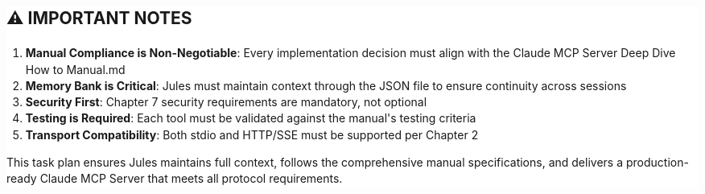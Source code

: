 ## ⚠️ **IMPORTANT NOTES**

1. **Manual Compliance is Non-Negotiable**: Every implementation decision must align with the Claude MCP Server Deep Dive How to Manual.md
2. **Memory Bank is Critical**: Jules must maintain context through the JSON file to ensure continuity across sessions
3. **Security First**: Chapter 7 security requirements are mandatory, not optional
4. **Testing is Required**: Each tool must be validated against the manual's testing criteria
5. **Transport Compatibility**: Both stdio and HTTP/SSE must be supported per Chapter 2

This task plan ensures Jules maintains full context, follows the comprehensive manual specifications, and delivers a production-ready Claude MCP Server that meets all protocol requirements.
